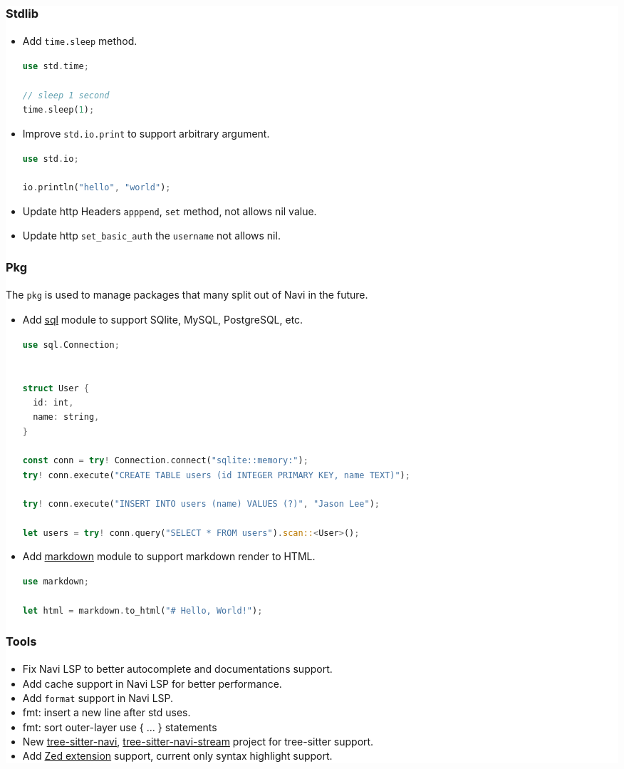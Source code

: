 ### Stdlib

- Add `time.sleep` method.

  ```rs
  use std.time;

  // sleep 1 second
  time.sleep(1);
  ```

- Improve `std.io.print` to support arbitrary argument.

  ```rs
  use std.io;

  io.println("hello", "world");
  ```

- Update http Headers `apppend`, `set` method, not allows nil value.
- Update http `set_basic_auth` the `username` not allows nil.

### Pkg

The `pkg` is used to manage packages that many split out of Navi in the future.

- Add [sql](https://navi-lang.org/stdlib/sql) module to support SQlite, MySQL, PostgreSQL, etc.

  ```rs
  use sql.Connection;


  struct User {
    id: int,
    name: string,
  }

  const conn = try! Connection.connect("sqlite::memory:");
  try! conn.execute("CREATE TABLE users (id INTEGER PRIMARY KEY, name TEXT)");

  try! conn.execute("INSERT INTO users (name) VALUES (?)", "Jason Lee");

  let users = try! conn.query("SELECT * FROM users").scan::<User>();
  ```

- Add [markdown](https://navi-lang.org/stdlib/markdown) module to support markdown render to HTML.

  ```rs
  use markdown;

  let html = markdown.to_html("# Hello, World!");
  ```

### Tools

- Fix Navi LSP to better autocomplete and documentations support.
- Add cache support in Navi LSP for better performance.
- Add `format` support in Navi LSP.
- fmt: insert a new line after std uses.
- fmt: sort outer-layer use { ... } statements
- New [tree-sitter-navi](https://github.com/navi-language/tree-sitter-navi), [tree-sitter-navi-stream](https://github.com/navi-language/tree-sitter-navi-stream) project for tree-sitter support.
- Add [Zed extension](https://github.com/navi-language/zed-navi) support, current only syntax highlight support.
